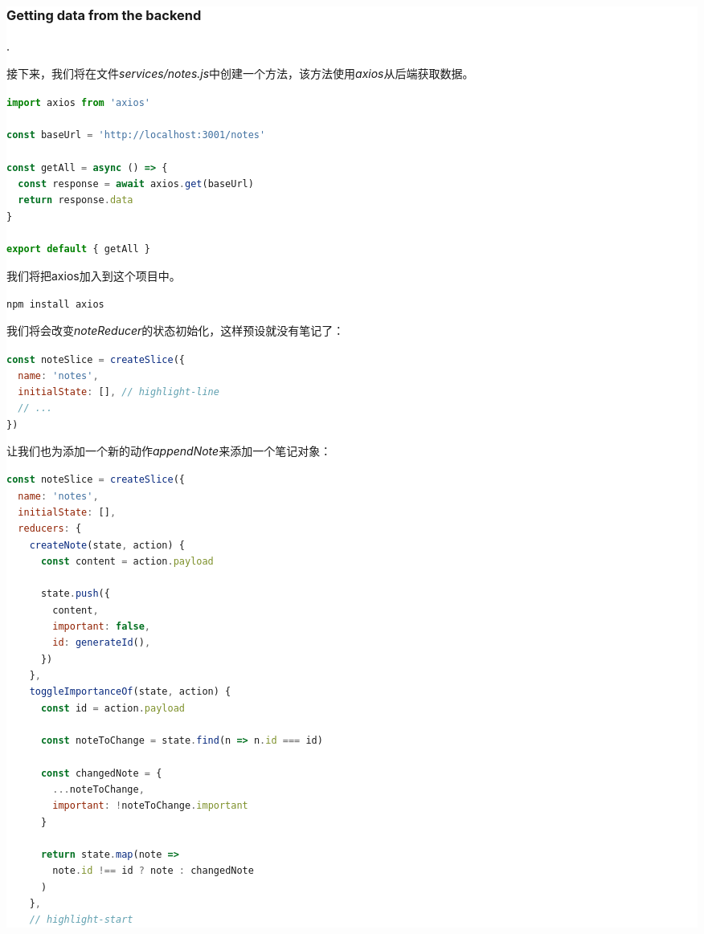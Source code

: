 ### Getting data from the backend


.

接下来，我们将在文件<i>services/notes.js</i>中创建一个方法，该方法使用<i>axios</i>从后端获取数据。

```js
import axios from 'axios'

const baseUrl = 'http://localhost:3001/notes'

const getAll = async () => {
  const response = await axios.get(baseUrl)
  return response.data
}

export default { getAll }
```


我们将把axios加入到这个项目中。

```bash
npm install axios
```


我们将会改变<i>noteReducer</i>的状态初始化，这样预设就没有笔记了：

```js
const noteSlice = createSlice({
  name: 'notes',
  initialState: [], // highlight-line
  // ...
})
```


让我们也为添加一个新的动作<em>appendNote</em>来添加一个笔记对象：

```js
const noteSlice = createSlice({
  name: 'notes',
  initialState: [],
  reducers: {
    createNote(state, action) {
      const content = action.payload

      state.push({
        content,
        important: false,
        id: generateId(),
      })
    },
    toggleImportanceOf(state, action) {
      const id = action.payload

      const noteToChange = state.find(n => n.id === id)

      const changedNote = {
        ...noteToChange,
        important: !noteToChange.important
      }

      return state.map(note =>
        note.id !== id ? note : changedNote
      )
    },
    // highlight-start
```
